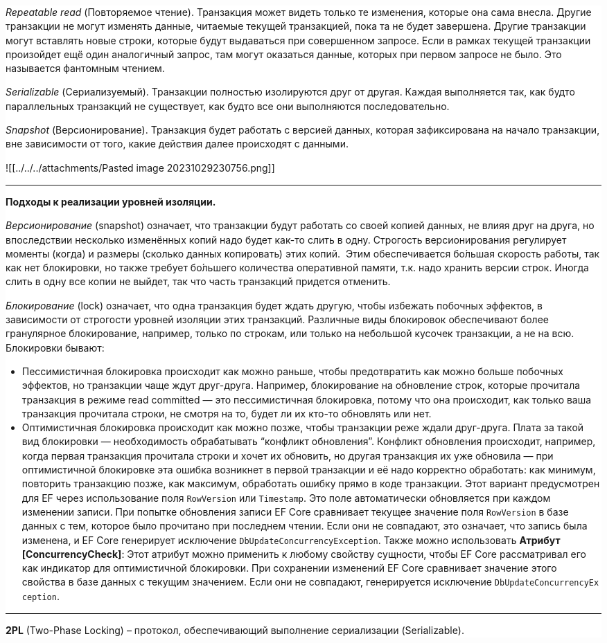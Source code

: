 *Repeatable read* (Повторяемое чтение). Транзакция может видеть только те изменения, которые она сама внесла. Другие транзакции не могут изменять данные, читаемые текущей транзакцией, пока та не будет завершена. Другие транзакции могут вставлять новые строки, которые будут выдаваться при совершенном запросе. Если в рамках текущей транзакции произойдет ещё один аналогичный запрос, там могут оказаться данные, которых при первом запросе не было. Это называется фантомным чтением.

*Serializable* (Сериализуемый). Транзакции полностью изолируются друг от другая. Каждая выполняется так, как будто параллельных транзакций не существует, как будто все они выполняются последовательно. 

*Snapshot* (Версионирование). Транзакция будет работать с версией данных, которая зафиксирована на начало транзакции, вне зависимости от того, какие действия далее происходят с данными.

![[../../../attachments/Pasted image 20231029230756.png]]

---

**Подходы к реализации уровней изоляции.**

*Версионирование* (snapshot) означает, что транзакции будут работать со своей копией данных, не влияя друг на друга, но впоследствии несколько изменённых копий надо будет как-то слить в одну. Строгость версионирования регулирует моменты (когда) и размеры (сколько данных копировать) этих копий. 
Этим обеспечивается бо́льшая скорость работы, так как нет блокировки, но также требует бо́льшего количества оперативной памяти, т.к. надо хранить версии строк. Иногда слить в одну все копии не выйдет, так что часть транзакций придется отменить.

*Блокирование* (lock) означает, что одна транзакция будет ждать другую, чтобы избежать побочных эффектов, в зависимости от строгости уровней изоляции этих транзакций. Различные виды блокировок обеспечивают более гранулярное блокирование, например, только по строкам, или только на небольшой кусочек транзакции, а не на всю. Блокировки бывают:
-   Пессимистичная блокировка происходит как можно раньше, чтобы предотвратить как можно больше побочных эффектов, но транзакции чаще ждут друг-друга. Например, блокирование на обновление строк, которые прочитала транзакция в режиме read committed — это пессимистичная блокировка, потому что она происходит, как только ваша транзакция прочитала строки, не смотря на то, будет ли их кто-то обновлять или нет.
-   Оптимистичная блокировка происходит как можно позже, чтобы транзакции реже ждали друг-друга. Плата за такой вид блокировки — необходимость обрабатывать “конфликт обновления”. Конфликт обновления происходит, например, когда первая транзакция прочитала строки и хочет их обновить, но другая транзакция их уже обновила — при оптимистичной блокировке эта ошибка возникнет в первой транзакции и её надо корректно обработать: как минимум, повторить транзакцию позже, как максимум, обработать ошибку прямо в коде транзакции.
  Этот вариант предусмотрен для EF через использование поля `RowVersion` или `Timestamp`. Это поле автоматически обновляется при каждом изменении записи. При попытке обновления записи EF Core сравнивает текущее значение поля `RowVersion` в базе данных с тем, которое было прочитано при последнем чтении. Если они не совпадают, это означает, что запись была изменена, и EF Core генерирует исключение `DbUpdateConcurrencyException`.
  Также можно использовать **Атрибут [ConcurrencyCheck]**: Этот атрибут можно применить к любому свойству сущности, чтобы EF Core рассматривал его как индикатор для оптимистичной блокировки. При сохранении изменений EF Core сравнивает значение этого свойства в базе данных с текущим значением. Если они не совпадают, генерируется исключение `DbUpdateConcurrencyException`.

---

**2PL** (Two-Phase Locking) – протокол, обеспечивающий выполнение сериализации (Serializable).
